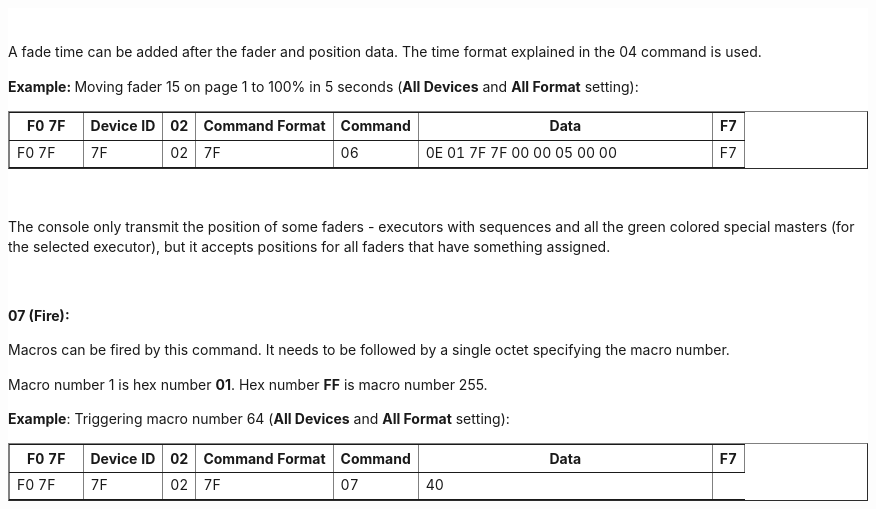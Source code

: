 <p>&nbsp;</p>

<p>A fade time can be added after the fader and position data. The time format explained in the 04 command is used.</p>

<p><strong>Example: </strong>Moving fader 15 on page 1 to 100% in 5 seconds (<strong>All Devices</strong> and <strong>All Format</strong> setting):</p>

<table border="1" cellpadding="1" cellspacing="1">
	<tbody>
		<tr>
			<th scope="col" style="width:10%">F0 7F</th>
			<th scope="col">Device ID</th>
			<th scope="col">02</th>
			<th scope="col">Command Format</th>
			<th scope="col">Command</th>
			<th scope="col" style="width:40%">Data</th>
			<th scope="col">F7</th>
		</tr>
		<tr>
			<td>F0 7F</td>
			<td>7F</td>
			<td>02</td>
			<td>7F</td>
			<td>06</td>
			<td>0E 01 7F 7F 00 00 05 00 00</td>
			<td>F7</td>
		</tr>
	</tbody>
</table>

<p>&nbsp;</p>

<p>The console only transmit the position of some faders - executors with sequences and all the green colored special masters (for the selected executor), but it accepts positions for all faders that have something assigned.</p>

<p>&nbsp;</p>

<p><strong>07 (Fire):</strong></p>

<p>Macros can be fired by this command. It needs to be followed by a single octet specifying the macro number.</p>

<p>Macro number 1 is hex number <strong>01</strong>. Hex number <strong>FF</strong> is macro number 255.</p>

<p><strong>Example</strong>: Triggering macro number 64 (<strong>All Devices</strong> and <strong>All Format</strong> setting):</p>

<table border="1" cellpadding="1" cellspacing="1">
	<tbody>
		<tr>
			<th scope="col" style="width:10%">F0 7F</th>
			<th scope="col">Device ID</th>
			<th scope="col">02</th>
			<th scope="col">Command Format</th>
			<th scope="col">Command</th>
			<th scope="col" style="width:40%">Data</th>
			<th scope="col">F7</th>
		</tr>
		<tr>
			<td>F0 7F</td>
			<td>7F</td>
			<td>02</td>
			<td>7F</td>
			<td>07</td>
			<td>40</td>